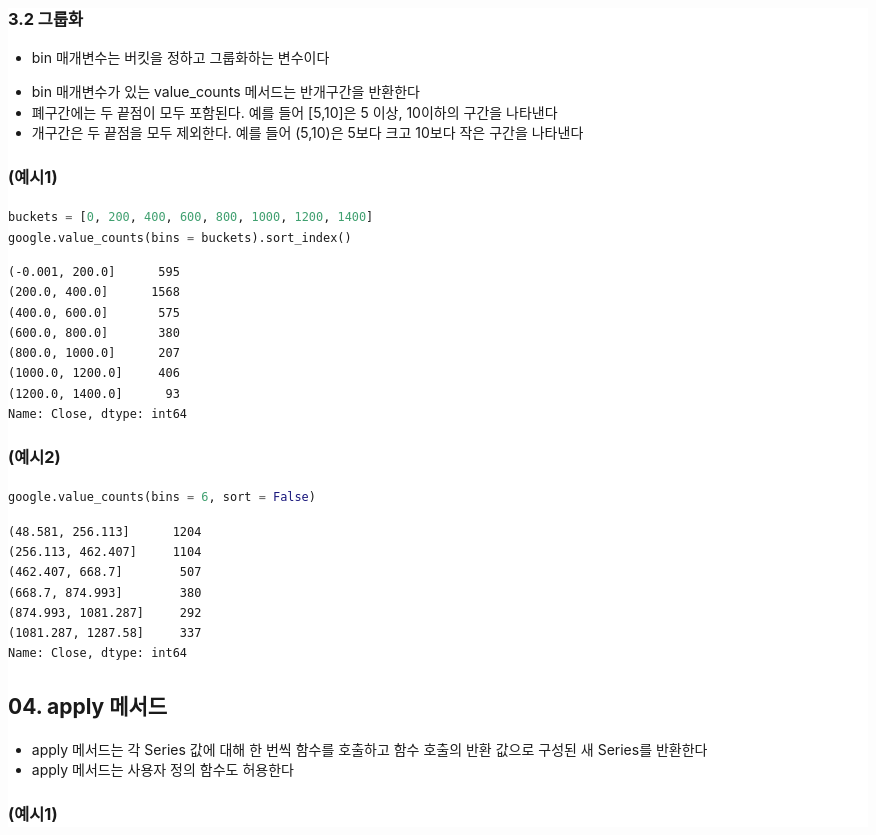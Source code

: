 

### 3.2 그룹화

- bin 매개변수는 버킷을 정하고 그룹화하는 변수이다

* bin 매개변수가 있는 value_counts 메서드는 반개구간을 반환한다
* 폐구간에는 두 끝점이 모두 포함된다. 예를 들어 [5,10]은 5 이상, 10이하의 구간을 나타낸다
* 개구간은 두 끝점을 모두 제외한다. 예를 들어 (5,10)은 5보다 크고 10보다 작은 구간을 나타낸다



### (예시1)

```python
buckets = [0, 200, 400, 600, 800, 1000, 1200, 1400]
google.value_counts(bins = buckets).sort_index()
```

```
(-0.001, 200.0]      595
(200.0, 400.0]      1568
(400.0, 600.0]       575
(600.0, 800.0]       380
(800.0, 1000.0]      207
(1000.0, 1200.0]     406
(1200.0, 1400.0]      93
Name: Close, dtype: int64
```



### (예시2)

```python
google.value_counts(bins = 6, sort = False)
```

```
(48.581, 256.113]      1204
(256.113, 462.407]     1104
(462.407, 668.7]        507
(668.7, 874.993]        380
(874.993, 1081.287]     292
(1081.287, 1287.58]     337
Name: Close, dtype: int64
```



## 04. apply 메서드

- apply 메서드는 각 Series 값에 대해 한 번씩 함수를 호출하고 함수 호출의 반환 값으로 구성된 새 Series를 반환한다
- apply 메서드는 사용자 정의 함수도 허용한다



### (예시1)
